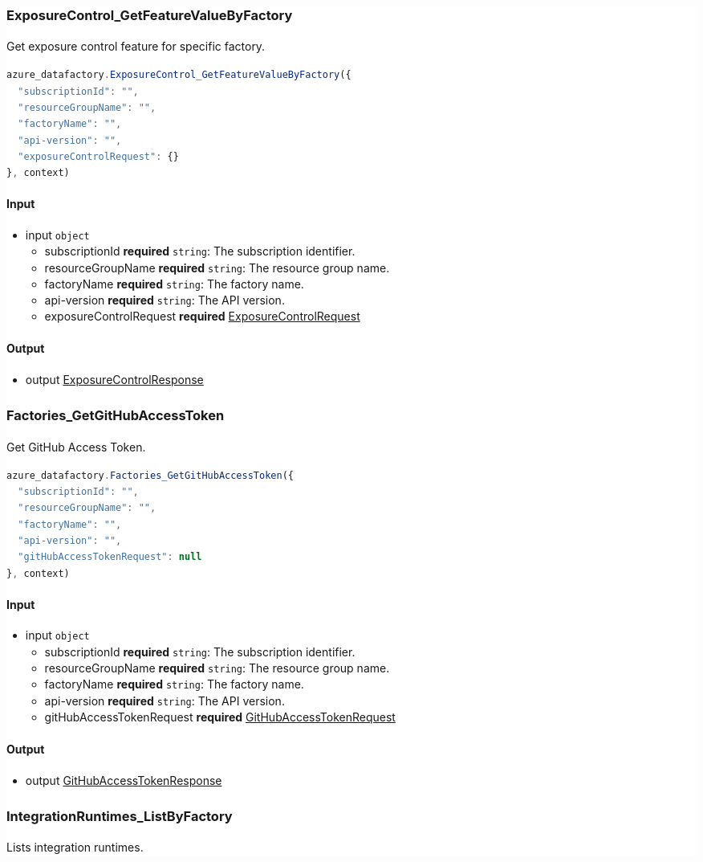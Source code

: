 ### ExposureControl_GetFeatureValueByFactory
Get exposure control feature for specific factory.


```js
azure_datafactory.ExposureControl_GetFeatureValueByFactory({
  "subscriptionId": "",
  "resourceGroupName": "",
  "factoryName": "",
  "api-version": "",
  "exposureControlRequest": {}
}, context)
```

#### Input
* input `object`
  * subscriptionId **required** `string`: The subscription identifier.
  * resourceGroupName **required** `string`: The resource group name.
  * factoryName **required** `string`: The factory name.
  * api-version **required** `string`: The API version.
  * exposureControlRequest **required** [ExposureControlRequest](#exposurecontrolrequest)

#### Output
* output [ExposureControlResponse](#exposurecontrolresponse)

### Factories_GetGitHubAccessToken
Get GitHub Access Token.


```js
azure_datafactory.Factories_GetGitHubAccessToken({
  "subscriptionId": "",
  "resourceGroupName": "",
  "factoryName": "",
  "api-version": "",
  "gitHubAccessTokenRequest": null
}, context)
```

#### Input
* input `object`
  * subscriptionId **required** `string`: The subscription identifier.
  * resourceGroupName **required** `string`: The resource group name.
  * factoryName **required** `string`: The factory name.
  * api-version **required** `string`: The API version.
  * gitHubAccessTokenRequest **required** [GitHubAccessTokenRequest](#githubaccesstokenrequest)

#### Output
* output [GitHubAccessTokenResponse](#githubaccesstokenresponse)

### IntegrationRuntimes_ListByFactory
Lists integration runtimes.

